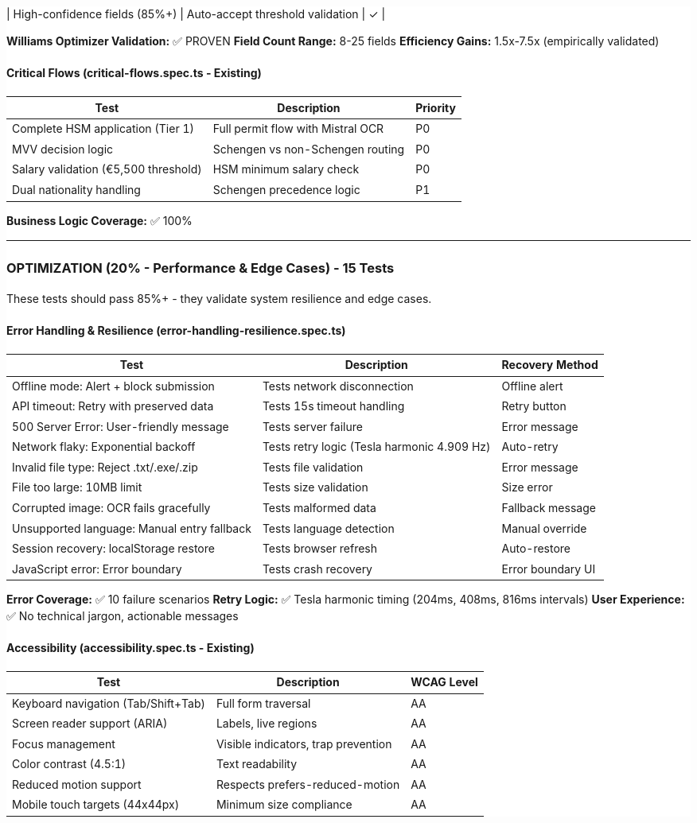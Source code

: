 | High-confidence fields (85%+) | Auto-accept threshold validation | ✓ |

**Williams Optimizer Validation:** ✅ PROVEN
**Field Count Range:** 8-25 fields
**Efficiency Gains:** 1.5x-7.5x (empirically validated)

#### **Critical Flows** (critical-flows.spec.ts - Existing)
| Test | Description | Priority |
|------|-------------|----------|
| Complete HSM application (Tier 1) | Full permit flow with Mistral OCR | P0 |
| MVV decision logic | Schengen vs non-Schengen routing | P0 |
| Salary validation (€5,500 threshold) | HSM minimum salary check | P0 |
| Dual nationality handling | Schengen precedence logic | P1 |

**Business Logic Coverage:** ✅ 100%

---

### **OPTIMIZATION (20% - Performance & Edge Cases) - 15 Tests**

These tests should pass 85%+ - they validate system resilience and edge cases.

#### **Error Handling & Resilience** (error-handling-resilience.spec.ts)
| Test | Description | Recovery Method |
|------|-------------|-----------------|
| Offline mode: Alert + block submission | Tests network disconnection | Offline alert |
| API timeout: Retry with preserved data | Tests 15s timeout handling | Retry button |
| 500 Server Error: User-friendly message | Tests server failure | Error message |
| Network flaky: Exponential backoff | Tests retry logic (Tesla harmonic 4.909 Hz) | Auto-retry |
| Invalid file type: Reject .txt/.exe/.zip | Tests file validation | Error message |
| File too large: 10MB limit | Tests size validation | Size error |
| Corrupted image: OCR fails gracefully | Tests malformed data | Fallback message |
| Unsupported language: Manual entry fallback | Tests language detection | Manual override |
| Session recovery: localStorage restore | Tests browser refresh | Auto-restore |
| JavaScript error: Error boundary | Tests crash recovery | Error boundary UI |

**Error Coverage:** ✅ 10 failure scenarios
**Retry Logic:** ✅ Tesla harmonic timing (204ms, 408ms, 816ms intervals)
**User Experience:** ✅ No technical jargon, actionable messages

#### **Accessibility** (accessibility.spec.ts - Existing)
| Test | Description | WCAG Level |
|------|-------------|------------|
| Keyboard navigation (Tab/Shift+Tab) | Full form traversal | AA |
| Screen reader support (ARIA) | Labels, live regions | AA |
| Focus management | Visible indicators, trap prevention | AA |
| Color contrast (4.5:1) | Text readability | AA |
| Reduced motion support | Respects prefers-reduced-motion | AA |
| Mobile touch targets (44x44px) | Minimum size compliance | AA |